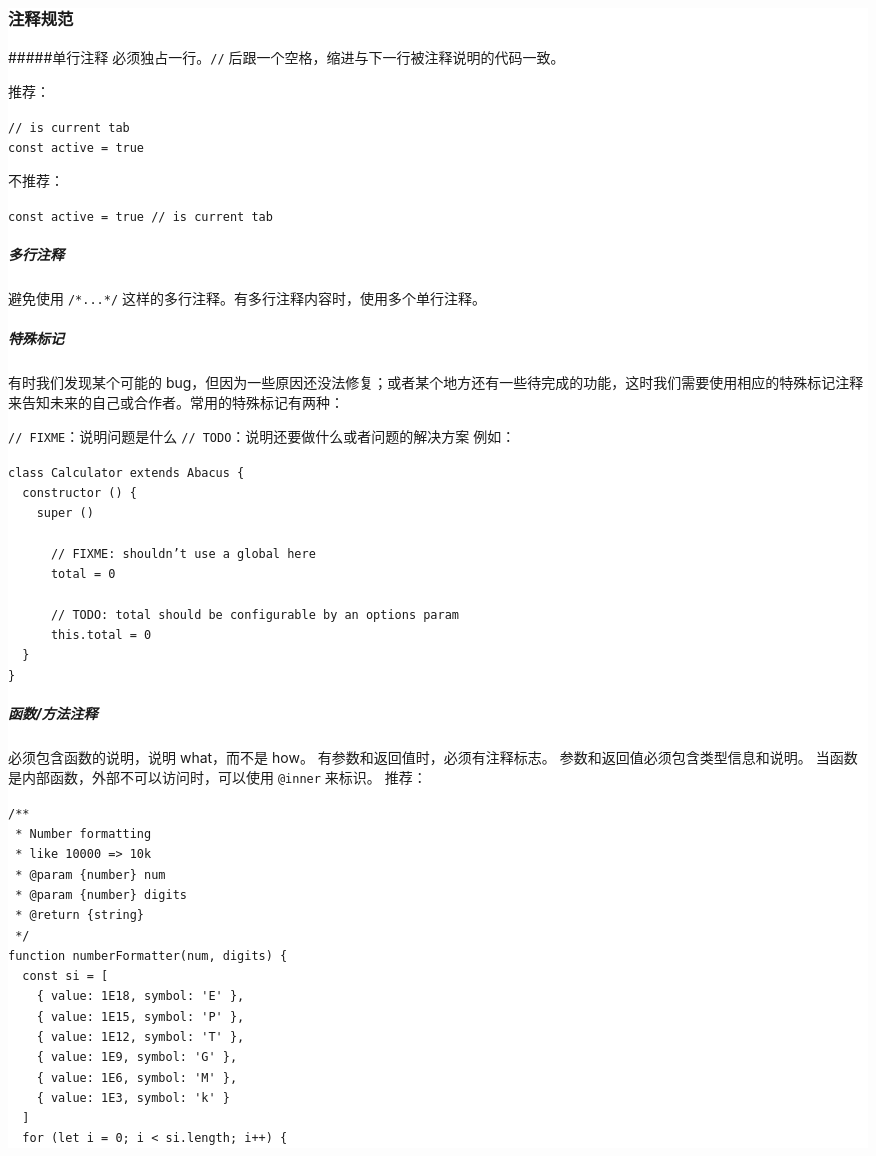 ### 注释规范

#####单行注释
必须独占一行。`//` 后跟一个空格，缩进与下一行被注释说明的代码一致。

推荐：

```
// is current tab
const active = true
```

不推荐：

```
const active = true // is current tab
```

##### 多行注释

避免使用 `/*...*/` 这样的多行注释。有多行注释内容时，使用多个单行注释。

##### 特殊标记

有时我们发现某个可能的 bug，但因为一些原因还没法修复；或者某个地方还有一些待完成的功能，这时我们需要使用相应的特殊标记注释来告知未来的自己或合作者。常用的特殊标记有两种：

`// FIXME`：说明问题是什么
`// TODO`：说明还要做什么或者问题的解决方案
例如：

```
class Calculator extends Abacus {
  constructor () {
    super ()

      // FIXME: shouldn’t use a global here
      total = 0

      // TODO: total should be configurable by an options param
      this.total = 0
  }
}
```

##### 函数/方法注释

必须包含函数的说明，说明 what，而不是 how。
有参数和返回值时，必须有注释标志。
参数和返回值必须包含类型信息和说明。
当函数是内部函数，外部不可以访问时，可以使用 `@inner` 来标识。
推荐：

```
/**
 * Number formatting
 * like 10000 => 10k
 * @param {number} num
 * @param {number} digits
 * @return {string}
 */
function numberFormatter(num, digits) {
  const si = [
    { value: 1E18, symbol: 'E' },
    { value: 1E15, symbol: 'P' },
    { value: 1E12, symbol: 'T' },
    { value: 1E9, symbol: 'G' },
    { value: 1E6, symbol: 'M' },
    { value: 1E3, symbol: 'k' }
  ]
  for (let i = 0; i < si.length; i++) {
```
